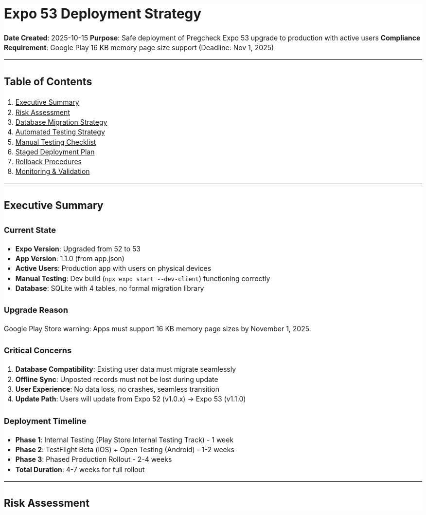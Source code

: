 # Expo 53 Deployment Strategy

**Date Created**: 2025-10-15
**Purpose**: Safe deployment of Pregcheck Expo 53 upgrade to production with active users
**Compliance Requirement**: Google Play 16 KB memory page size support (Deadline: Nov 1, 2025)

---

## Table of Contents

1. [Executive Summary](#executive-summary)
2. [Risk Assessment](#risk-assessment)
3. [Database Migration Strategy](#database-migration-strategy)
4. [Automated Testing Strategy](#automated-testing-strategy)
5. [Manual Testing Checklist](#manual-testing-checklist)
6. [Staged Deployment Plan](#staged-deployment-plan)
7. [Rollback Procedures](#rollback-procedures)
8. [Monitoring & Validation](#monitoring--validation)

---

## Executive Summary

### Current State
- **Expo Version**: Upgraded from 52 to 53
- **App Version**: 1.1.0 (from app.json)
- **Active Users**: Production app with users on physical devices
- **Manual Testing**: Dev build (`npx expo start --dev-client`) functioning correctly
- **Database**: SQLite with 4 tables, no formal migration library

### Upgrade Reason
Google Play Store warning: Apps must support 16 KB memory page sizes by November 1, 2025.

### Critical Concerns
1. **Database Compatibility**: Existing user data must migrate seamlessly
2. **Offline Sync**: Unposted records must not be lost during update
3. **User Experience**: No data loss, no crashes, seamless transition
4. **Update Path**: Users will update from Expo 52 (v1.0.x) → Expo 53 (v1.1.0)

### Deployment Timeline
- **Phase 1**: Internal Testing (Play Store Internal Testing Track) - 1 week
- **Phase 2**: TestFlight Beta (iOS) + Open Testing (Android) - 1-2 weeks
- **Phase 3**: Phased Production Rollout - 2-4 weeks
- **Total Duration**: 4-7 weeks for full rollout

---

## Risk Assessment
